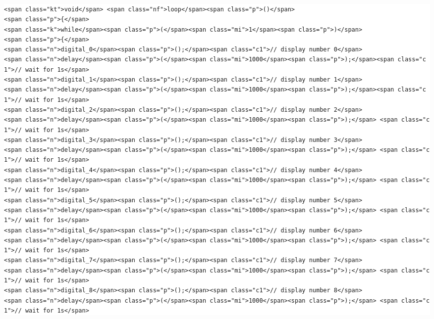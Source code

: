 ```{=html}
<span class="kt">void</span> <span class="nf">loop</span><span class="p">()</span>
<span class="p">{</span>
<span class="k">while</span><span class="p">(</span><span class="mi">1</span><span class="p">)</span>
<span class="p">{</span>
<span class="n">digital_0</span><span class="p">();</span><span class="c1">// display number 0</span>
<span class="n">delay</span><span class="p">(</span><span class="mi">1000</span><span class="p">);</span><span class="c1">// wait for 1s</span>
<span class="n">digital_1</span><span class="p">();</span><span class="c1">// display number 1</span>
<span class="n">delay</span><span class="p">(</span><span class="mi">1000</span><span class="p">);</span><span class="c1">// wait for 1s</span>
<span class="n">digital_2</span><span class="p">();</span><span class="c1">// display number 2</span>
<span class="n">delay</span><span class="p">(</span><span class="mi">1000</span><span class="p">);</span> <span class="c1">// wait for 1s</span>
<span class="n">digital_3</span><span class="p">();</span><span class="c1">// display number 3</span>
<span class="n">delay</span><span class="p">(</span><span class="mi">1000</span><span class="p">);</span> <span class="c1">// wait for 1s</span>
<span class="n">digital_4</span><span class="p">();</span><span class="c1">// display number 4</span>
<span class="n">delay</span><span class="p">(</span><span class="mi">1000</span><span class="p">);</span> <span class="c1">// wait for 1s</span>
<span class="n">digital_5</span><span class="p">();</span><span class="c1">// display number 5</span>
<span class="n">delay</span><span class="p">(</span><span class="mi">1000</span><span class="p">);</span> <span class="c1">// wait for 1s</span>
<span class="n">digital_6</span><span class="p">();</span><span class="c1">// display number 6</span>
<span class="n">delay</span><span class="p">(</span><span class="mi">1000</span><span class="p">);</span> <span class="c1">// wait for 1s</span>
<span class="n">digital_7</span><span class="p">();</span><span class="c1">// display number 7</span>
<span class="n">delay</span><span class="p">(</span><span class="mi">1000</span><span class="p">);</span> <span class="c1">// wait for 1s</span>
<span class="n">digital_8</span><span class="p">();</span><span class="c1">// display number 8</span>
<span class="n">delay</span><span class="p">(</span><span class="mi">1000</span><span class="p">);</span> <span class="c1">// wait for 1s</span>
